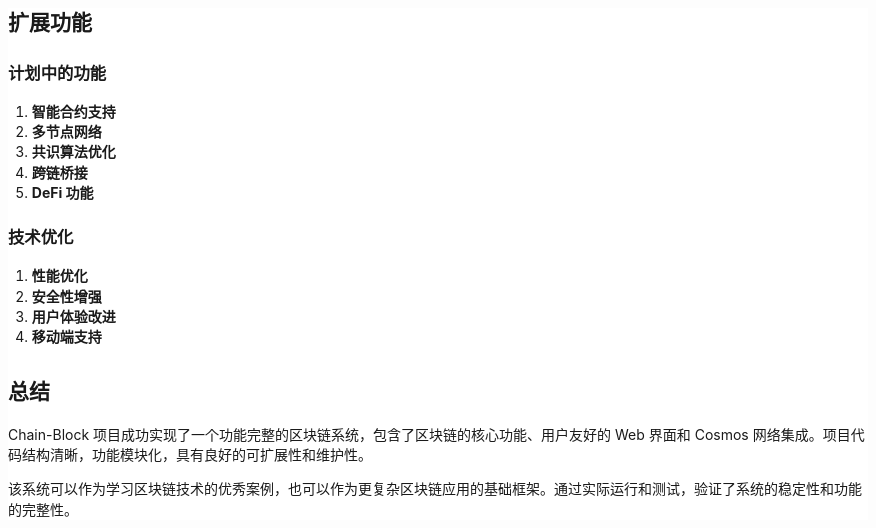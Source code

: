 ## 扩展功能

### 计划中的功能

1. **智能合约支持**
2. **多节点网络**
3. **共识算法优化**
4. **跨链桥接**
5. **DeFi 功能**

### 技术优化

1. **性能优化**
2. **安全性增强**
3. **用户体验改进**
4. **移动端支持**

## 总结

Chain-Block 项目成功实现了一个功能完整的区块链系统，包含了区块链的核心功能、用户友好的 Web 界面和 Cosmos 网络集成。项目代码结构清晰，功能模块化，具有良好的可扩展性和维护性。

该系统可以作为学习区块链技术的优秀案例，也可以作为更复杂区块链应用的基础框架。通过实际运行和测试，验证了系统的稳定性和功能的完整性。
